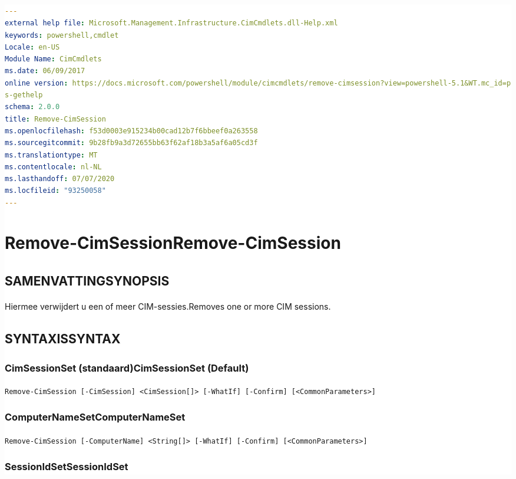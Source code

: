 ```yaml
---
external help file: Microsoft.Management.Infrastructure.CimCmdlets.dll-Help.xml
keywords: powershell,cmdlet
Locale: en-US
Module Name: CimCmdlets
ms.date: 06/09/2017
online version: https://docs.microsoft.com/powershell/module/cimcmdlets/remove-cimsession?view=powershell-5.1&WT.mc_id=ps-gethelp
schema: 2.0.0
title: Remove-CimSession
ms.openlocfilehash: f53d0003e915234b00cad12b7f6bbeef0a263558
ms.sourcegitcommit: 9b28fb9a3d72655bb63f62af18b3a5af6a05cd3f
ms.translationtype: MT
ms.contentlocale: nl-NL
ms.lasthandoff: 07/07/2020
ms.locfileid: "93250058"
---
```

# <span data-ttu-id="8a4c9-103">Remove-CimSession</span><span class="sxs-lookup"><span data-stu-id="8a4c9-103">Remove-CimSession</span></span>

## <span data-ttu-id="8a4c9-104">SAMENVATTING</span><span class="sxs-lookup"><span data-stu-id="8a4c9-104">SYNOPSIS</span></span>
<span data-ttu-id="8a4c9-105">Hiermee verwijdert u een of meer CIM-sessies.</span><span class="sxs-lookup"><span data-stu-id="8a4c9-105">Removes one or more CIM sessions.</span></span>

## <span data-ttu-id="8a4c9-106">SYNTAXIS</span><span class="sxs-lookup"><span data-stu-id="8a4c9-106">SYNTAX</span></span>

### <span data-ttu-id="8a4c9-107">CimSessionSet (standaard)</span><span class="sxs-lookup"><span data-stu-id="8a4c9-107">CimSessionSet (Default)</span></span>

```
Remove-CimSession [-CimSession] <CimSession[]> [-WhatIf] [-Confirm] [<CommonParameters>]
```

### <span data-ttu-id="8a4c9-108">ComputerNameSet</span><span class="sxs-lookup"><span data-stu-id="8a4c9-108">ComputerNameSet</span></span>

```
Remove-CimSession [-ComputerName] <String[]> [-WhatIf] [-Confirm] [<CommonParameters>]
```

### <span data-ttu-id="8a4c9-109">SessionIdSet</span><span class="sxs-lookup"><span data-stu-id="8a4c9-109">SessionIdSet</span></span>
